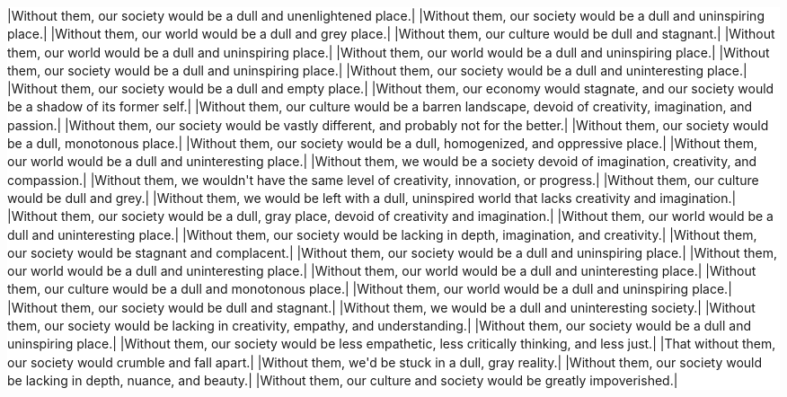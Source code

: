 |Without them, our society would be a dull and unenlightened place.|
|Without them, our society would be a dull and uninspiring place.|
|Without them, our world would be a dull and grey place.|
|Without them, our culture would be dull and stagnant.|
|Without them, our world would be a dull and uninspiring place.|
|Without them, our world would be a dull and uninspiring place.|
|Without them, our society would be a dull and uninspiring place.|
|Without them, our society would be a dull and uninteresting place.|
|Without them, our society would be a dull and empty place.|
|Without them, our economy would stagnate, and our society would be a shadow of its former self.|
|Without them, our culture would be a barren landscape, devoid of creativity, imagination, and passion.|
|Without them, our society would be vastly different, and probably not for the better.|
|Without them, our society would be a dull, monotonous place.|
|Without them, our society would be a dull, homogenized, and oppressive place.|
|Without them, our world would be a dull and uninteresting place.|
|Without them, we would be a society devoid of imagination, creativity, and compassion.|
|Without them, we wouldn't have the same level of creativity, innovation, or progress.|
|Without them, our culture would be dull and grey.|
|Without them, we would be left with a dull, uninspired world that lacks creativity and imagination.|
|Without them, our society would be a dull, gray place, devoid of creativity and imagination.|
|Without them, our world would be a dull and uninteresting place.|
|Without them, our society would be lacking in depth, imagination, and creativity.|
|Without them, our society would be stagnant and complacent.|
|Without them, our society would be a dull and uninspiring place.|
|Without them, our world would be a dull and uninteresting place.|
|Without them, our world would be a dull and uninteresting place.|
|Without them, our culture would be a dull and monotonous place.|
|Without them, our world would be a dull and uninspiring place.|
|Without them, our society would be dull and stagnant.|
|Without them, we would be a dull and uninteresting society.|
|Without them, our society would be lacking in creativity, empathy, and understanding.|
|Without them, our society would be a dull and uninspiring place.|
|Without them, our society would be less empathetic, less critically thinking, and less just.|
|That without them, our society would crumble and fall apart.|
|Without them, we'd be stuck in a dull, gray reality.|
|Without them, our society would be lacking in depth, nuance, and beauty.|
|Without them, our culture and society would be greatly impoverished.|